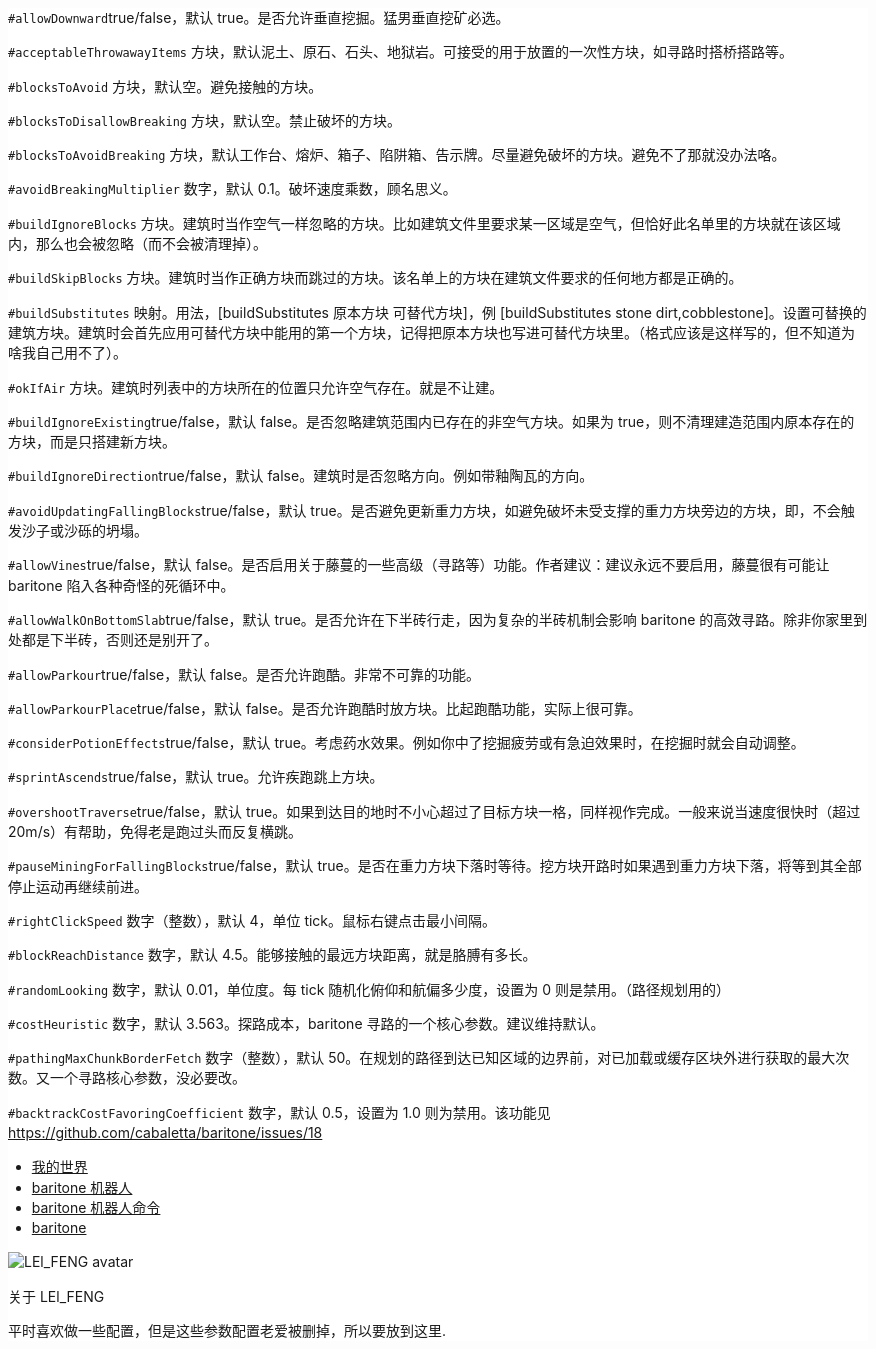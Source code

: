 `#allowDownward`true/false，默认 true。是否允许垂直挖掘。猛男垂直挖矿必选。

`#acceptableThrowawayItems` 方块，默认泥土、原石、石头、地狱岩。可接受的用于放置的一次性方块，如寻路时搭桥搭路等。

`#blocksToAvoid` 方块，默认空。避免接触的方块。

`#blocksToDisallowBreaking` 方块，默认空。禁止破坏的方块。

`#blocksToAvoidBreaking` 方块，默认工作台、熔炉、箱子、陷阱箱、告示牌。尽量避免破坏的方块。避免不了那就没办法咯。

`#avoidBreakingMultiplier` 数字，默认 0.1。破坏速度乘数，顾名思义。

`#buildIgnoreBlocks` 方块。建筑时当作空气一样忽略的方块。比如建筑文件里要求某一区域是空气，但恰好此名单里的方块就在该区域内，那么也会被忽略（而不会被清理掉）。

`#buildSkipBlocks` 方块。建筑时当作正确方块而跳过的方块。该名单上的方块在建筑文件要求的任何地方都是正确的。

`#buildSubstitutes` 映射。用法，[buildSubstitutes 原本方块 可替代方块]，例 [buildSubstitutes stone dirt,cobblestone]。设置可替换的建筑方块。建筑时会首先应用可替代方块中能用的第一个方块，记得把原本方块也写进可替代方块里。（格式应该是这样写的，但不知道为啥我自己用不了）。

`#okIfAir` 方块。建筑时列表中的方块所在的位置只允许空气存在。就是不让建。

`#buildIgnoreExisting`true/false，默认 false。是否忽略建筑范围内已存在的非空气方块。如果为 true，则不清理建造范围内原本存在的方块，而是只搭建新方块。

`#buildIgnoreDirection`true/false，默认 false。建筑时是否忽略方向。例如带釉陶瓦的方向。

`#avoidUpdatingFallingBlocks`true/false，默认 true。是否避免更新重力方块，如避免破坏未受支撑的重力方块旁边的方块，即，不会触发沙子或沙砾的坍塌。

`#allowVines`true/false，默认 false。是否启用关于藤蔓的一些高级（寻路等）功能。作者建议：建议永远不要启用，藤蔓很有可能让 baritone 陷入各种奇怪的死循环中。

`#allowWalkOnBottomSlab`true/false，默认 true。是否允许在下半砖行走，因为复杂的半砖机制会影响 baritone 的高效寻路。除非你家里到处都是下半砖，否则还是别开了。

`#allowParkour`true/false，默认 false。是否允许跑酷。非常不可靠的功能。

`#allowParkourPlace`true/false，默认 false。是否允许跑酷时放方块。比起跑酷功能，实际上很可靠。

`#considerPotionEffects`true/false，默认 true。考虑药水效果。例如你中了挖掘疲劳或有急迫效果时，在挖掘时就会自动调整。

`#sprintAscends`true/false，默认 true。允许疾跑跳上方块。

`#overshootTraverse`true/false，默认 true。如果到达目的地时不小心超过了目标方块一格，同样视作完成。一般来说当速度很快时（超过 20m/s）有帮助，免得老是跑过头而反复横跳。

`#pauseMiningForFallingBlocks`true/false，默认 true。是否在重力方块下落时等待。挖方块开路时如果遇到重力方块下落，将等到其全部停止运动再继续前进。

`#rightClickSpeed` 数字（整数），默认 4，单位 tick。鼠标右键点击最小间隔。

`#blockReachDistance` 数字，默认 4.5。能够接触的最远方块距离，就是胳膊有多长。

`#randomLooking` 数字，默认 0.01，单位度。每 tick 随机化俯仰和航偏多少度，设置为 0 则是禁用。（路径规划用的）

`#costHeuristic` 数字，默认 3.563。探路成本，baritone 寻路的一个核心参数。建议维持默认。

`#pathingMaxChunkBorderFetch` 数字（整数），默认 50。在规划的路径到达已知区域的边界前，对已加载或缓存区块外进行获取的最大次数。又一个寻路核心参数，没必要改。

`#backtrackCostFavoringCoefficient` 数字，默认 0.5，设置为 1.0 则为禁用。该功能见 https://github.com/cabaletta/baritone/issues/18

- [我的世界](https://lfwg.xpdbk.com/tags/%E6%88%91%E7%9A%84%E4%B8%96%E7%95%8C/)
- [baritone 机器人](https://lfwg.xpdbk.com/tags/baritone%E6%9C%BA%E5%99%A8%E4%BA%BA/)
- [baritone 机器人命令](https://lfwg.xpdbk.com/tags/baritone%E6%9C%BA%E5%99%A8%E4%BA%BA%E5%91%BD%E4%BB%A4/)
- [baritone](https://lfwg.xpdbk.com/tags/baritone/)

![LEl_FENG avatar](https://lfwg.xpdbk.com/img/avatar.png)

关于 LEl_FENG

平时喜欢做一些配置，但是这些参数配置老爱被删掉，所以要放到这里.